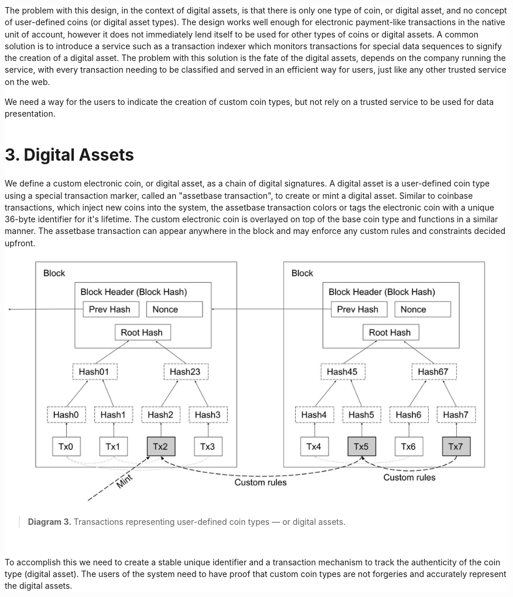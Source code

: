 The problem with this design, in the context of digital assets, is that there is only one type of coin, or digital asset, and no concept of user-defined coins (or digital asset types). The design works well enough for electronic payment-like transactions in the native unit of account, however it does not immediately lend itself to be used for other types of coins or digital assets. A common solution is to introduce a service such as a transaction indexer which monitors transactions for special data sequences to signify the creation of a digital asset. The problem with this solution is the fate of the digital assets, depends on the company running the service, with every transaction needing to be classified and served in an efficient way for users, just like any other trusted service on the web.

We need a way for the users to indicate the creation of custom coin types, but not rely on a trusted service to be used for data presentation.
 
# 3. Digital Assets

We define a custom electronic coin, or digital asset, as a chain of digital signatures. A digital asset is a user-defined coin type using a special transaction marker, called an "assetbase transaction", to create or mint a digital asset. Similar to coinbase transactions, which inject new coins into the system, the assetbase transaction colors or tags the electronic coin with a unique 36-byte identifier for it's lifetime. The custom electronic coin is overlayed on top of the base coin type and functions in a similar manner. The assetbase transaction can appear anywhere in the block and may enforce any custom rules and constraints decided upfront.

![Diagram 3. Transactions representing user-defined coin types &mdash; or digital assets.](w4.jpeg)
>**Diagram 3.** Transactions representing user-defined coin types &mdash; or digital assets. 
<br/>

To accomplish this we need to create a stable unique identifier and a transaction mechanism to track the authenticity of the coin type (digital asset). The users of the system need to have proof that custom coin types are not forgeries and accurately represent the digital assets.
